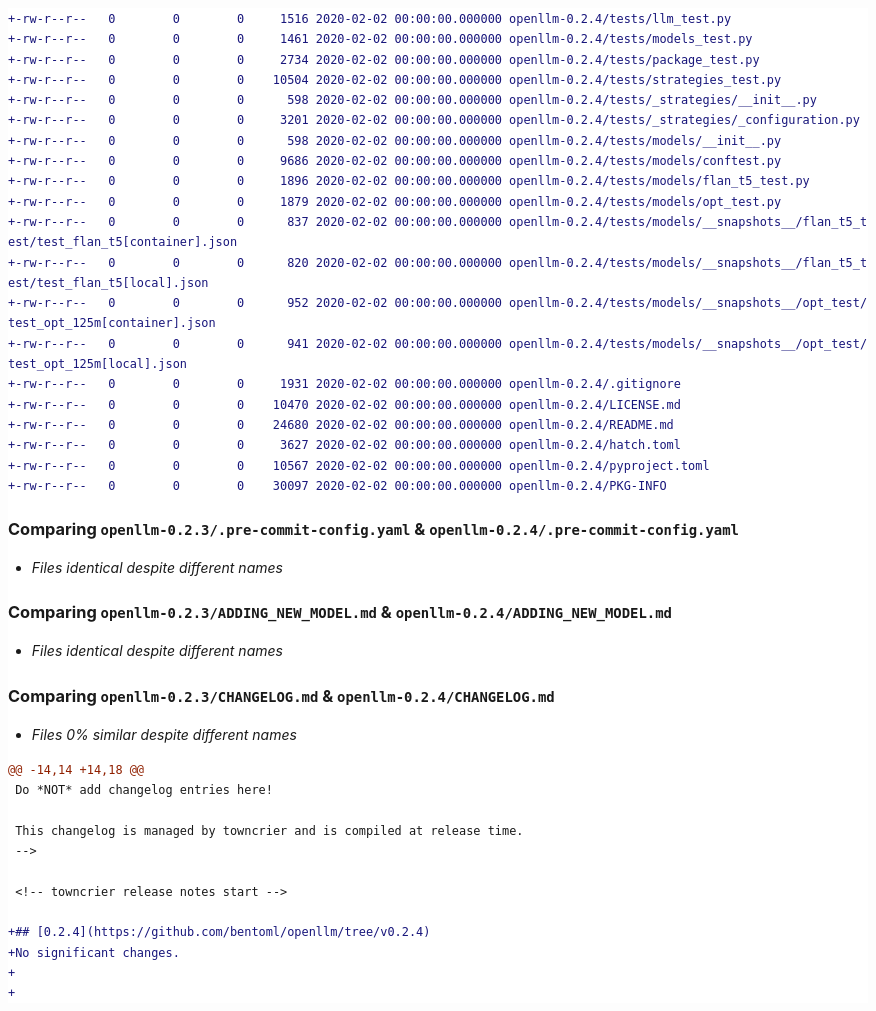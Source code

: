 ```diff
+-rw-r--r--   0        0        0     1516 2020-02-02 00:00:00.000000 openllm-0.2.4/tests/llm_test.py
+-rw-r--r--   0        0        0     1461 2020-02-02 00:00:00.000000 openllm-0.2.4/tests/models_test.py
+-rw-r--r--   0        0        0     2734 2020-02-02 00:00:00.000000 openllm-0.2.4/tests/package_test.py
+-rw-r--r--   0        0        0    10504 2020-02-02 00:00:00.000000 openllm-0.2.4/tests/strategies_test.py
+-rw-r--r--   0        0        0      598 2020-02-02 00:00:00.000000 openllm-0.2.4/tests/_strategies/__init__.py
+-rw-r--r--   0        0        0     3201 2020-02-02 00:00:00.000000 openllm-0.2.4/tests/_strategies/_configuration.py
+-rw-r--r--   0        0        0      598 2020-02-02 00:00:00.000000 openllm-0.2.4/tests/models/__init__.py
+-rw-r--r--   0        0        0     9686 2020-02-02 00:00:00.000000 openllm-0.2.4/tests/models/conftest.py
+-rw-r--r--   0        0        0     1896 2020-02-02 00:00:00.000000 openllm-0.2.4/tests/models/flan_t5_test.py
+-rw-r--r--   0        0        0     1879 2020-02-02 00:00:00.000000 openllm-0.2.4/tests/models/opt_test.py
+-rw-r--r--   0        0        0      837 2020-02-02 00:00:00.000000 openllm-0.2.4/tests/models/__snapshots__/flan_t5_test/test_flan_t5[container].json
+-rw-r--r--   0        0        0      820 2020-02-02 00:00:00.000000 openllm-0.2.4/tests/models/__snapshots__/flan_t5_test/test_flan_t5[local].json
+-rw-r--r--   0        0        0      952 2020-02-02 00:00:00.000000 openllm-0.2.4/tests/models/__snapshots__/opt_test/test_opt_125m[container].json
+-rw-r--r--   0        0        0      941 2020-02-02 00:00:00.000000 openllm-0.2.4/tests/models/__snapshots__/opt_test/test_opt_125m[local].json
+-rw-r--r--   0        0        0     1931 2020-02-02 00:00:00.000000 openllm-0.2.4/.gitignore
+-rw-r--r--   0        0        0    10470 2020-02-02 00:00:00.000000 openllm-0.2.4/LICENSE.md
+-rw-r--r--   0        0        0    24680 2020-02-02 00:00:00.000000 openllm-0.2.4/README.md
+-rw-r--r--   0        0        0     3627 2020-02-02 00:00:00.000000 openllm-0.2.4/hatch.toml
+-rw-r--r--   0        0        0    10567 2020-02-02 00:00:00.000000 openllm-0.2.4/pyproject.toml
+-rw-r--r--   0        0        0    30097 2020-02-02 00:00:00.000000 openllm-0.2.4/PKG-INFO
```

### Comparing `openllm-0.2.3/.pre-commit-config.yaml` & `openllm-0.2.4/.pre-commit-config.yaml`

 * *Files identical despite different names*

### Comparing `openllm-0.2.3/ADDING_NEW_MODEL.md` & `openllm-0.2.4/ADDING_NEW_MODEL.md`

 * *Files identical despite different names*

### Comparing `openllm-0.2.3/CHANGELOG.md` & `openllm-0.2.4/CHANGELOG.md`

 * *Files 0% similar despite different names*

```diff
@@ -14,14 +14,18 @@
 Do *NOT* add changelog entries here!
 
 This changelog is managed by towncrier and is compiled at release time.
 -->
 
 <!-- towncrier release notes start -->
 
+## [0.2.4](https://github.com/bentoml/openllm/tree/v0.2.4)
+No significant changes.
+
+
```